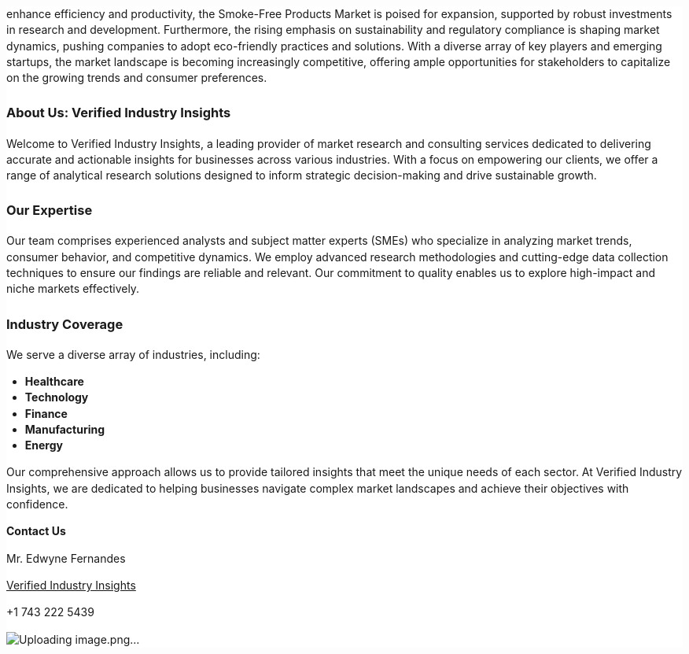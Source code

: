 enhance efficiency and productivity, the Smoke-Free Products Market is poised for expansion, supported by robust investments in research and development. Furthermore, the rising emphasis on sustainability and regulatory compliance is shaping market dynamics, pushing companies to adopt eco-friendly practices and solutions. With a diverse array of key players and emerging startups, the market landscape is becoming increasingly competitive, offering ample opportunities for stakeholders to capitalize on the growing trends and consumer preferences.</p><h3>About Us: Verified Industry Insights</h3><p>Welcome to Verified Industry Insights, a leading provider of market research and consulting services dedicated to delivering accurate and actionable insights for businesses across various industries. With a focus on empowering our clients, we offer a range of analytical research solutions designed to inform strategic decision-making and drive sustainable growth.</p><h3>Our Expertise</h3><p>Our team comprises experienced analysts and subject matter experts (SMEs) who specialize in analyzing market trends, consumer behavior, and competitive dynamics. We employ advanced research methodologies and cutting-edge data collection techniques to ensure our findings are reliable and relevant. Our commitment to quality enables us to explore high-impact and niche markets effectively.</p><h3>Industry Coverage</h3><p>We serve a diverse array of industries, including:</p><ul><li><strong>Healthcare</strong></li><li><strong>Technology</strong></li><li><strong>Finance</strong></li><li><strong>Manufacturing</strong></li><li><strong>Energy</strong></li></ul><p>Our comprehensive approach allows us to provide tailored insights that meet the unique needs of each sector. At Verified Industry Insights, we are dedicated to helping businesses navigate complex market landscapes and achieve their objectives with confidence.</p><p><strong>Contact Us</strong></p><p>Mr. Edwyne Fernandes</p><p><a href="https://www.verifiedindustryinsights.com/">Verified Industry Insights</a></p><p>+1 743 222 5439</p>
![Uploading image.png…]()
